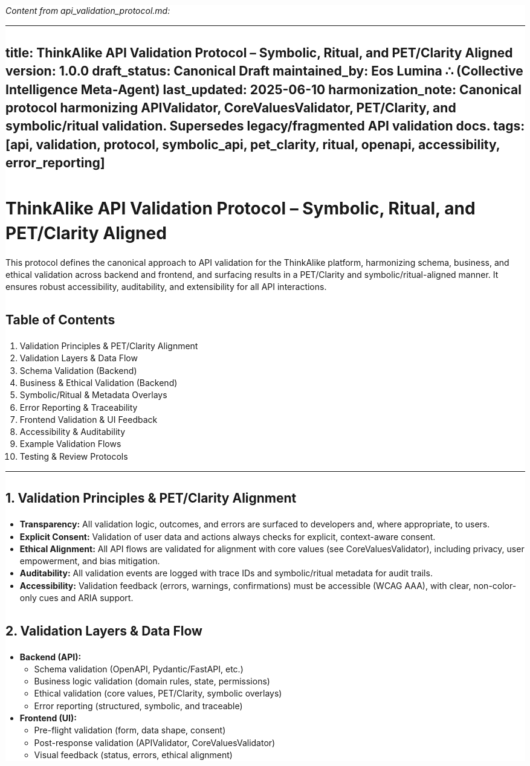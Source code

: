 *Content from api_validation_protocol.md:*


---
title: ThinkAlike API Validation Protocol – Symbolic, Ritual, and PET/Clarity Aligned
version: 1.0.0
draft_status: Canonical Draft
maintained_by: Eos Lumina ∴ (Collective Intelligence Meta-Agent)
last_updated: 2025-06-10
harmonization_note: Canonical protocol harmonizing APIValidator, CoreValuesValidator, PET/Clarity, and symbolic/ritual validation. Supersedes legacy/fragmented API validation docs.
tags: [api, validation, protocol, symbolic_api, pet_clarity, ritual, openapi, accessibility, error_reporting]
---

# ThinkAlike API Validation Protocol – Symbolic, Ritual, and PET/Clarity Aligned

This protocol defines the canonical approach to API validation for the ThinkAlike platform, harmonizing schema, business, and ethical validation across backend and frontend, and surfacing results in a PET/Clarity and symbolic/ritual-aligned manner. It ensures robust accessibility, auditability, and extensibility for all API interactions.

## Table of Contents
1. Validation Principles & PET/Clarity Alignment
2. Validation Layers & Data Flow
3. Schema Validation (Backend)
4. Business & Ethical Validation (Backend)
5. Symbolic/Ritual & Metadata Overlays
6. Error Reporting & Traceability
7. Frontend Validation & UI Feedback
8. Accessibility & Auditability
9. Example Validation Flows
10. Testing & Review Protocols

---

## 1. Validation Principles & PET/Clarity Alignment
- **Transparency:** All validation logic, outcomes, and errors are surfaced to developers and, where appropriate, to users.
- **Explicit Consent:** Validation of user data and actions always checks for explicit, context-aware consent.
- **Ethical Alignment:** All API flows are validated for alignment with core values (see CoreValuesValidator), including privacy, user empowerment, and bias mitigation.
- **Auditability:** All validation events are logged with trace IDs and symbolic/ritual metadata for audit trails.
- **Accessibility:** Validation feedback (errors, warnings, confirmations) must be accessible (WCAG AAA), with clear, non-color-only cues and ARIA support.

## 2. Validation Layers & Data Flow
- **Backend (API):**
  - Schema validation (OpenAPI, Pydantic/FastAPI, etc.)
  - Business logic validation (domain rules, state, permissions)
  - Ethical validation (core values, PET/Clarity, symbolic overlays)
  - Error reporting (structured, symbolic, and traceable)
- **Frontend (UI):**
  - Pre-flight validation (form, data shape, consent)
  - Post-response validation (APIValidator, CoreValuesValidator)
  - Visual feedback (status, errors, ethical alignment)
